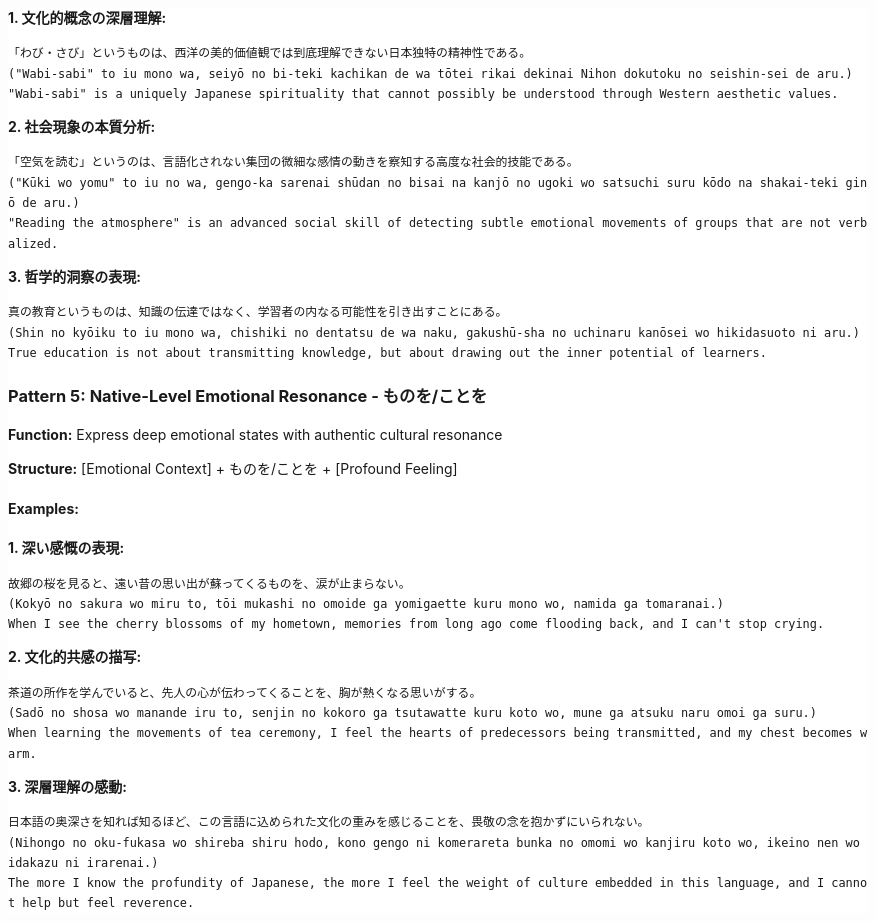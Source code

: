 **1. 文化的概念の深層理解:**
```
「わび・さび」というものは、西洋の美的価値観では到底理解できない日本独特の精神性である。
("Wabi-sabi" to iu mono wa, seiyō no bi-teki kachikan de wa tōtei rikai dekinai Nihon dokutoku no seishin-sei de aru.)
"Wabi-sabi" is a uniquely Japanese spirituality that cannot possibly be understood through Western aesthetic values.
```

**2. 社会現象の本質分析:**
```
「空気を読む」というのは、言語化されない集団の微細な感情の動きを察知する高度な社会的技能である。
("Kūki wo yomu" to iu no wa, gengo-ka sarenai shūdan no bisai na kanjō no ugoki wo satsuchi suru kōdo na shakai-teki ginō de aru.)
"Reading the atmosphere" is an advanced social skill of detecting subtle emotional movements of groups that are not verbalized.
```

**3. 哲学的洞察の表現:**
```
真の教育というものは、知識の伝達ではなく、学習者の内なる可能性を引き出すことにある。
(Shin no kyōiku to iu mono wa, chishiki no dentatsu de wa naku, gakushū-sha no uchinaru kanōsei wo hikidasuoto ni aru.)
True education is not about transmitting knowledge, but about drawing out the inner potential of learners.
```

### **Pattern 5: Native-Level Emotional Resonance - ものを/ことを**

**Function:** Express deep emotional states with authentic cultural resonance

**Structure:** [Emotional Context] + ものを/ことを + [Profound Feeling]

#### **Examples:**

**1. 深い感慨の表現:**
```
故郷の桜を見ると、遠い昔の思い出が蘇ってくるものを、涙が止まらない。
(Kokyō no sakura wo miru to, tōi mukashi no omoide ga yomigaette kuru mono wo, namida ga tomaranai.)
When I see the cherry blossoms of my hometown, memories from long ago come flooding back, and I can't stop crying.
```

**2. 文化的共感の描写:**
```
茶道の所作を学んでいると、先人の心が伝わってくることを、胸が熱くなる思いがする。
(Sadō no shosa wo manande iru to, senjin no kokoro ga tsutawatte kuru koto wo, mune ga atsuku naru omoi ga suru.)
When learning the movements of tea ceremony, I feel the hearts of predecessors being transmitted, and my chest becomes warm.
```

**3. 深層理解の感動:**
```
日本語の奥深さを知れば知るほど、この言語に込められた文化の重みを感じることを、畏敬の念を抱かずにいられない。
(Nihongo no oku-fukasa wo shireba shiru hodo, kono gengo ni komerareta bunka no omomi wo kanjiru koto wo, ikeino nen wo idakazu ni irarenai.)
The more I know the profundity of Japanese, the more I feel the weight of culture embedded in this language, and I cannot help but feel reverence.
```
